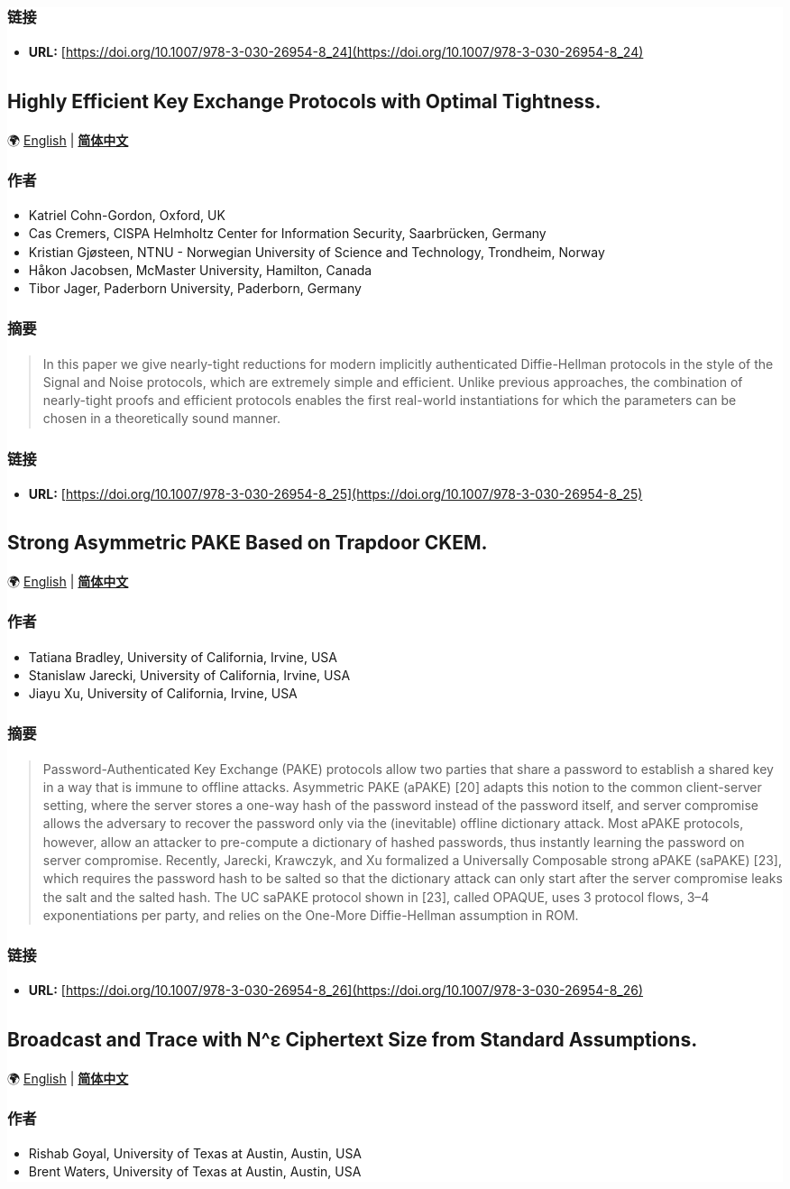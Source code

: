 ### 链接
- **URL:** [https://doi.org/10.1007/978-3-030-26954-8_24](https://doi.org/10.1007/978-3-030-26954-8_24)
## Highly Efficient Key Exchange Protocols with Optimal Tightness.
🌍 [English](../../../docs/en/Crypto/Crypto%2019-3.md#highly-efficient-key-exchange-protocols-with-optimal-tightness) | **[简体中文](../../../docs/zh-CN/Crypto/Crypto%2019-3.md#highly-efficient-key-exchange-protocols-with-optimal-tightness)**
### 作者
* Katriel Cohn-Gordon, Oxford, UK
* Cas Cremers, CISPA Helmholtz Center for Information Security, Saarbrücken, Germany
* Kristian Gjøsteen, NTNU - Norwegian University of Science and Technology, Trondheim, Norway
* Håkon Jacobsen, McMaster University, Hamilton, Canada
* Tibor Jager, Paderborn University, Paderborn, Germany
### 摘要
> In this paper we give nearly-tight reductions for modern implicitly authenticated Diffie-Hellman protocols in the style of the Signal and Noise protocols, which are extremely simple and efficient. Unlike previous approaches, the combination of nearly-tight proofs and efficient protocols enables the first real-world instantiations for which the parameters can be chosen in a theoretically sound manner.

### 链接
- **URL:** [https://doi.org/10.1007/978-3-030-26954-8_25](https://doi.org/10.1007/978-3-030-26954-8_25)
## Strong Asymmetric PAKE Based on Trapdoor CKEM.
🌍 [English](../../../docs/en/Crypto/Crypto%2019-3.md#strong-asymmetric-pake-based-on-trapdoor-ckem) | **[简体中文](../../../docs/zh-CN/Crypto/Crypto%2019-3.md#strong-asymmetric-pake-based-on-trapdoor-ckem)**
### 作者
* Tatiana Bradley, University of California, Irvine, USA
* Stanislaw Jarecki, University of California, Irvine, USA
* Jiayu Xu, University of California, Irvine, USA
### 摘要
> Password-Authenticated Key Exchange (PAKE) protocols allow two parties that share a password to establish a shared key in a way that is immune to offline attacks. Asymmetric PAKE (aPAKE) [20] adapts this notion to the common client-server setting, where the server stores a one-way hash of the password instead of the password itself, and server compromise allows the adversary to recover the password only via the (inevitable) offline dictionary attack. Most aPAKE protocols, however, allow an attacker to pre-compute a dictionary of hashed passwords, thus instantly learning the password on server compromise. Recently, Jarecki, Krawczyk, and Xu formalized a Universally Composable strong aPAKE (saPAKE) [23], which requires the password hash to be salted so that the dictionary attack can only start after the server compromise leaks the salt and the salted hash. The UC saPAKE protocol shown in [23], called OPAQUE, uses 3 protocol flows, 3–4 exponentiations per party, and relies on the One-More Diffie-Hellman assumption in ROM.

### 链接
- **URL:** [https://doi.org/10.1007/978-3-030-26954-8_26](https://doi.org/10.1007/978-3-030-26954-8_26)
## Broadcast and Trace with N^ε Ciphertext Size from Standard Assumptions.
🌍 [English](../../../docs/en/Crypto/Crypto%2019-3.md#broadcast-and-trace-with-n-ciphertext-size-from-standard-assumptions) | **[简体中文](../../../docs/zh-CN/Crypto/Crypto%2019-3.md#broadcast-and-trace-with-n-ciphertext-size-from-standard-assumptions)**
### 作者
* Rishab Goyal, University of Texas at Austin, Austin, USA
* Brent Waters, University of Texas at Austin, Austin, USA